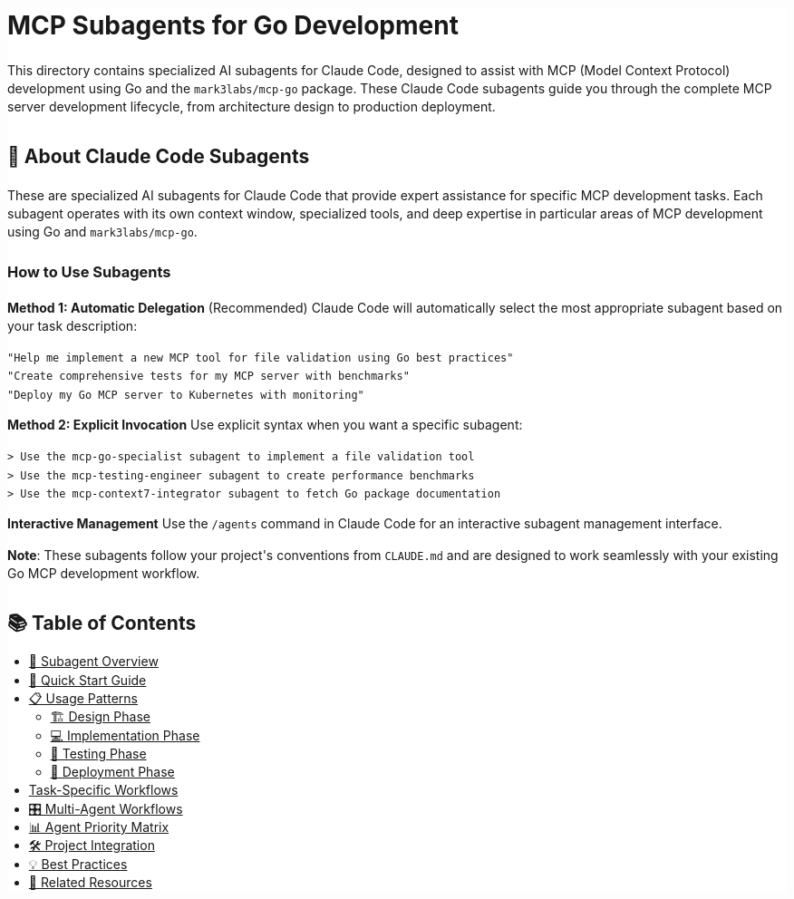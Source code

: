 # MCP Subagents for Go Development

This directory contains specialized AI subagents for Claude Code, designed to assist with MCP (Model Context Protocol) development using Go and the `mark3labs/mcp-go` package. These Claude Code subagents guide you through the complete MCP server development lifecycle, from architecture design to production deployment.

## 🤖 About Claude Code Subagents

These are specialized AI subagents for Claude Code that provide expert assistance for specific MCP development tasks. Each subagent operates with its own context window, specialized tools, and deep expertise in particular areas of MCP development using Go and `mark3labs/mcp-go`.

### How to Use Subagents

**Method 1: Automatic Delegation** (Recommended)
Claude Code will automatically select the most appropriate subagent based on your task description:
```
"Help me implement a new MCP tool for file validation using Go best practices"
"Create comprehensive tests for my MCP server with benchmarks"
"Deploy my Go MCP server to Kubernetes with monitoring"
```

**Method 2: Explicit Invocation**
Use explicit syntax when you want a specific subagent:
```
> Use the mcp-go-specialist subagent to implement a file validation tool
> Use the mcp-testing-engineer subagent to create performance benchmarks
> Use the mcp-context7-integrator subagent to fetch Go package documentation
```

**Interactive Management**
Use the `/agents` command in Claude Code for an interactive subagent management interface.

**Note**: These subagents follow your project's conventions from `CLAUDE.md` and are designed to work seamlessly with your existing Go MCP development workflow.

## 📚 Table of Contents

- [🎯 Subagent Overview](#-subagent-overview)
- [🚀 Quick Start Guide](#-quick-start-guide)
- [📋 Usage Patterns](#-usage-patterns)
  - [🏗️ Design Phase](#️-design-phase)
  - [💻 Implementation Phase](#-implementation-phase)
  - [🧪 Testing Phase](#-testing-phase)
  - [🚀 Deployment Phase](#-deployment-phase)
- [Task-Specific Workflows](#task-specific-workflows)
- [🎛️ Multi-Agent Workflows](#️-multi-agent-workflows)
- [📊 Agent Priority Matrix](#-agent-priority-matrix)
- [🛠️ Project Integration](#️-project-integration)
- [💡 Best Practices](#-best-practices)
- [🔗 Related Resources](#-related-resources)

